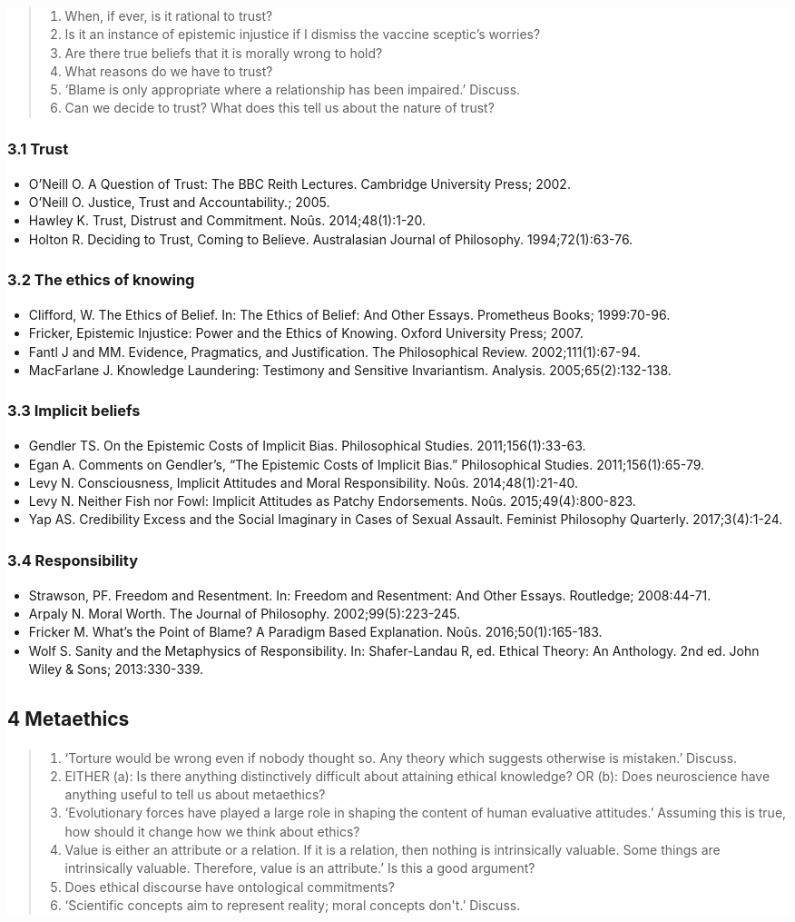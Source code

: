 > 1. When, if ever, is it rational to trust?
> 2. Is it an instance of epistemic injustice if I dismiss the vaccine sceptic’s worries?
> 3. Are there true beliefs that it is morally wrong to hold?
> 4. What reasons do we have to trust?
> 5. ‘Blame is only appropriate where a relationship has been impaired.’ Discuss.
> 6. Can we decide to trust? What does this tell us about the nature of trust? 

### 3.1 Trust

- O’Neill O. A Question of Trust: The BBC Reith Lectures. Cambridge University Press; 2002.
- O’Neill O. Justice, Trust and Accountability.; 2005. 
- Hawley K. Trust, Distrust and Commitment. Noûs. 2014;48(1):1-20. 
- Holton R. Deciding to Trust, Coming to Believe. Australasian Journal of Philosophy. 1994;72(1):63-76. 

### 3.2 The ethics of knowing

- Clifford, W. The Ethics of Belief. In: The Ethics of Belief: And Other Essays. Prometheus Books; 1999:70-96.
- Fricker, Epistemic Injustice: Power and the Ethics of Knowing. Oxford University Press; 2007. 
- Fantl J and MM. Evidence, Pragmatics, and Justification. The Philosophical Review. 2002;111(1):67-94. 
- MacFarlane J. Knowledge Laundering: Testimony and Sensitive Invariantism. Analysis. 2005;65(2):132-138. 

### 3.3 Implicit beliefs

- Gendler TS. On the Epistemic Costs of Implicit Bias. Philosophical Studies. 2011;156(1):33-63. 
- Egan A. Comments on Gendler’s, “The Epistemic Costs of Implicit Bias.” Philosophical Studies. 2011;156(1):65-79. 
- Levy N. Consciousness, Implicit Attitudes and Moral Responsibility. Noûs. 2014;48(1):21-40. 
- Levy N. Neither Fish nor Fowl: Implicit Attitudes as Patchy Endorsements. Noûs. 2015;49(4):800-823. 
- Yap AS. Credibility Excess and the Social Imaginary in Cases of Sexual Assault. Feminist Philosophy Quarterly. 2017;3(4):1-24. 

### 3.4 Responsibility

- Strawson, PF. Freedom and Resentment. In: Freedom and Resentment: And Other Essays. Routledge; 2008:44-71. 
- Arpaly N. Moral Worth. The Journal of Philosophy. 2002;99(5):223-245. 
- Fricker M. What’s the Point of Blame? A Paradigm Based Explanation. Noûs. 2016;50(1):165-183. 
- Wolf S. Sanity and the Metaphysics of Responsibility. In: Shafer-Landau R, ed. Ethical Theory: An Anthology. 2nd ed. John Wiley & Sons; 2013:330-339. 

## 4 Metaethics

> 1. ‘Torture would be wrong even if nobody thought so. Any theory which suggests otherwise is mistaken.’ Discuss.
> 2. EITHER (a): Is there anything distinctively difficult about attaining ethical knowledge? OR (b): Does neuroscience have anything useful to tell us about metaethics?
> 3. ‘Evolutionary forces have played a large role in shaping the content of human evaluative attitudes.’ Assuming this is true, how should it change how we think about ethics?
> 4. Value is either an attribute or a relation. If it is a relation, then nothing is intrinsically valuable. Some things are intrinsically valuable. Therefore, value is an attribute.’ Is this a good argument?
> 5. Does ethical discourse have ontological commitments? 
> 6. ‘Scientific concepts aim to represent reality; moral concepts don't.’ Discuss. 
